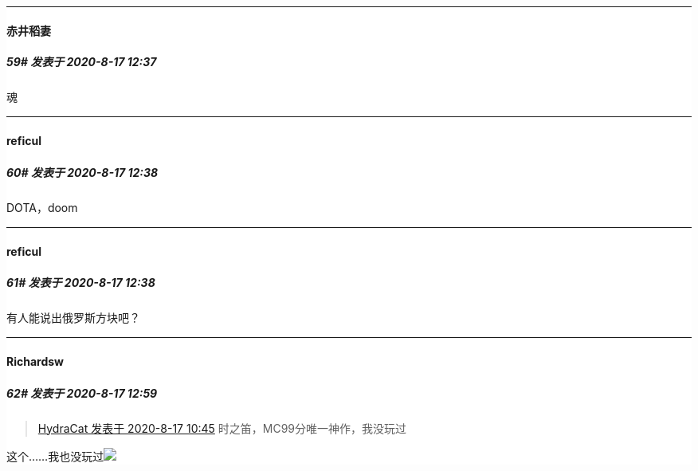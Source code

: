 





*****

####  赤井稻妻  
##### 59#       发表于 2020-8-17 12:37




魂







*****

####  reficul  
##### 60#       发表于 2020-8-17 12:38




DOTA，doom







*****

####  reficul  
##### 61#       发表于 2020-8-17 12:38




有人能说出俄罗斯方块吧？







*****

####  Richardsw  
##### 62#       发表于 2020-8-17 12:59



<blockquote><a href="httphttps://bbs.saraba1st.com/2b/forum.php?mod=redirect&amp;goto=findpost&amp;pid=48458057&amp;ptid=1955089" target="_blank">HydraCat 发表于 2020-8-17 10:45</a>
时之笛，MC99分唯一神作，我没玩过</blockquote>
这个……我也没玩过<img src="https://static.saraba1st.com/image/smiley/face2017/211.gif" referrerpolicy="no-referrer">



